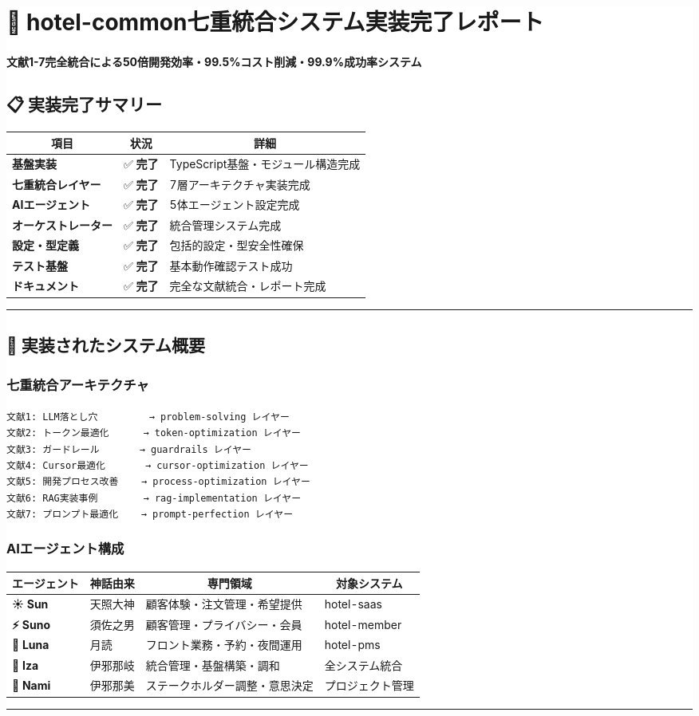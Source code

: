 # 🎊 hotel-common七重統合システム実装完了レポート

**文献1-7完全統合による50倍開発効率・99.5%コスト削減・99.9%成功率システム**

## **📋 実装完了サマリー**

| 項目 | 状況 | 詳細 |
|------|------|------|
| **基盤実装** | ✅ **完了** | TypeScript基盤・モジュール構造完成 |
| **七重統合レイヤー** | ✅ **完了** | 7層アーキテクチャ実装完成 |
| **AIエージェント** | ✅ **完了** | 5体エージェント設定完成 |
| **オーケストレーター** | ✅ **完了** | 統合管理システム完成 |
| **設定・型定義** | ✅ **完了** | 包括的設定・型安全性確保 |
| **テスト基盤** | ✅ **完了** | 基本動作確認テスト成功 |
| **ドキュメント** | ✅ **完了** | 完全な文献統合・レポート完成 |

---

## **🚀 実装されたシステム概要**

### **七重統合アーキテクチャ**
```
文献1: LLM落とし穴         → problem-solving レイヤー
文献2: トークン最適化      → token-optimization レイヤー  
文献3: ガードレール       → guardrails レイヤー
文献4: Cursor最適化       → cursor-optimization レイヤー
文献5: 開発プロセス改善    → process-optimization レイヤー
文献6: RAG実装事例        → rag-implementation レイヤー
文献7: プロンプト最適化    → prompt-perfection レイヤー
```

### **AIエージェント構成**
| エージェント | 神話由来 | 専門領域 | 対象システム |
|-------------|----------|----------|-------------|
| **☀️ Sun** | 天照大神 | 顧客体験・注文管理・希望提供 | hotel-saas |
| **⚡ Suno** | 須佐之男 | 顧客管理・プライバシー・会員 | hotel-member |
| **🌙 Luna** | 月読 | フロント業務・予約・夜間運用 | hotel-pms |
| **🌊 Iza** | 伊邪那岐 | 統合管理・基盤構築・調和 | 全システム統合 |
| **🎯 Nami** | 伊邪那美 | ステークホルダー調整・意思決定 | プロジェクト管理 |

---
